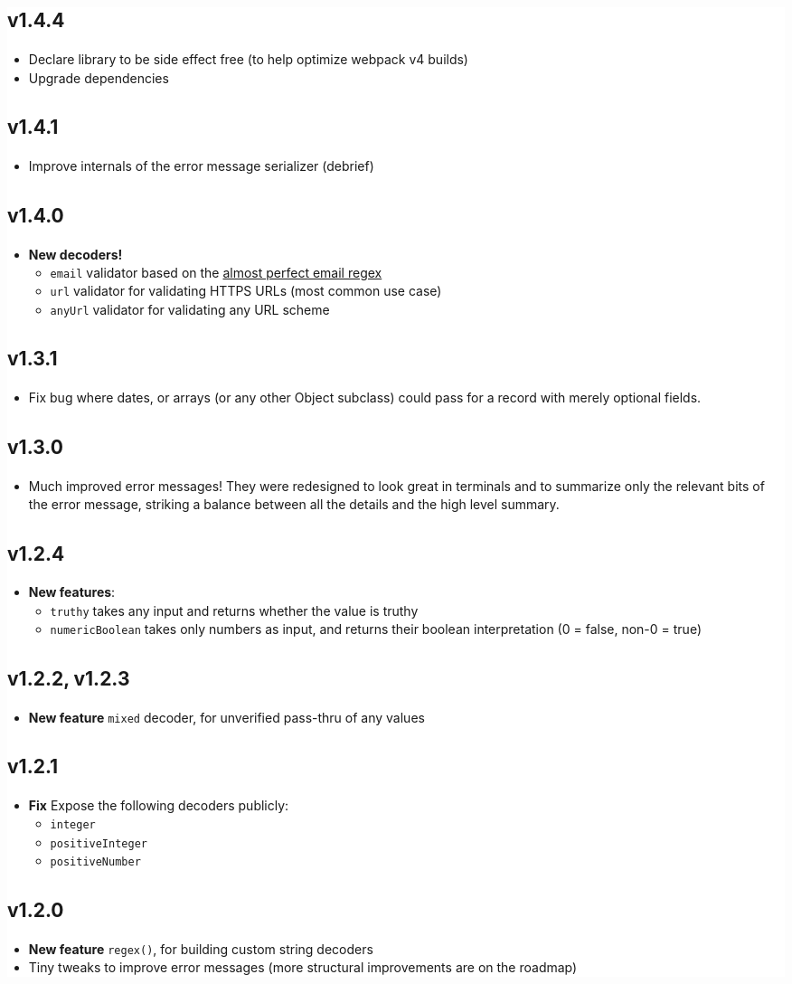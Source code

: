 ## v1.4.4

-   Declare library to be side effect free (to help optimize webpack v4 builds)
-   Upgrade dependencies

## v1.4.1

-   Improve internals of the error message serializer (debrief)

## v1.4.0

-   **New decoders!**
    -   `email` validator based on the
        [almost perfect email regex](http://emailregex.com/)
    -   `url` validator for validating HTTPS URLs (most common use case)
    -   `anyUrl` validator for validating any URL scheme

## v1.3.1

-   Fix bug where dates, or arrays (or any other Object subclass) could pass for a record
    with merely optional fields.

## v1.3.0

-   Much improved error messages! They were redesigned to look great in terminals and to
    summarize only the relevant bits of the error message, striking a balance between all
    the details and the high level summary.

## v1.2.4

-   **New features**:
    -   `truthy` takes any input and returns whether the value is truthy
    -   `numericBoolean` takes only numbers as input, and returns their boolean
        interpretation (0 = false, non-0 = true)

## v1.2.2, v1.2.3

-   **New feature** `mixed` decoder, for unverified pass-thru of any values

## v1.2.1

-   **Fix** Expose the following decoders publicly:
    -   `integer`
    -   `positiveInteger`
    -   `positiveNumber`

## v1.2.0

-   **New feature** `regex()`, for building custom string decoders
-   Tiny tweaks to improve error messages (more structural improvements are on the
    roadmap)
